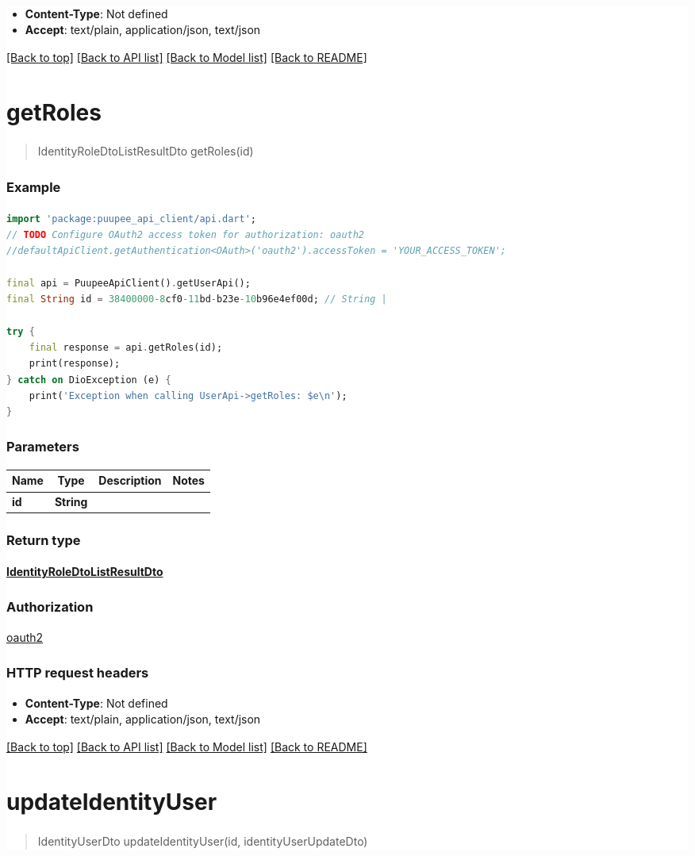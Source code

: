  - **Content-Type**: Not defined
 - **Accept**: text/plain, application/json, text/json

[[Back to top]](#) [[Back to API list]](../README.md#documentation-for-api-endpoints) [[Back to Model list]](../README.md#documentation-for-models) [[Back to README]](../README.md)

# **getRoles**
> IdentityRoleDtoListResultDto getRoles(id)



### Example
```dart
import 'package:puupee_api_client/api.dart';
// TODO Configure OAuth2 access token for authorization: oauth2
//defaultApiClient.getAuthentication<OAuth>('oauth2').accessToken = 'YOUR_ACCESS_TOKEN';

final api = PuupeeApiClient().getUserApi();
final String id = 38400000-8cf0-11bd-b23e-10b96e4ef00d; // String | 

try {
    final response = api.getRoles(id);
    print(response);
} catch on DioException (e) {
    print('Exception when calling UserApi->getRoles: $e\n');
}
```

### Parameters

Name | Type | Description  | Notes
------------- | ------------- | ------------- | -------------
 **id** | **String**|  | 

### Return type

[**IdentityRoleDtoListResultDto**](IdentityRoleDtoListResultDto.md)

### Authorization

[oauth2](../README.md#oauth2)

### HTTP request headers

 - **Content-Type**: Not defined
 - **Accept**: text/plain, application/json, text/json

[[Back to top]](#) [[Back to API list]](../README.md#documentation-for-api-endpoints) [[Back to Model list]](../README.md#documentation-for-models) [[Back to README]](../README.md)

# **updateIdentityUser**
> IdentityUserDto updateIdentityUser(id, identityUserUpdateDto)
